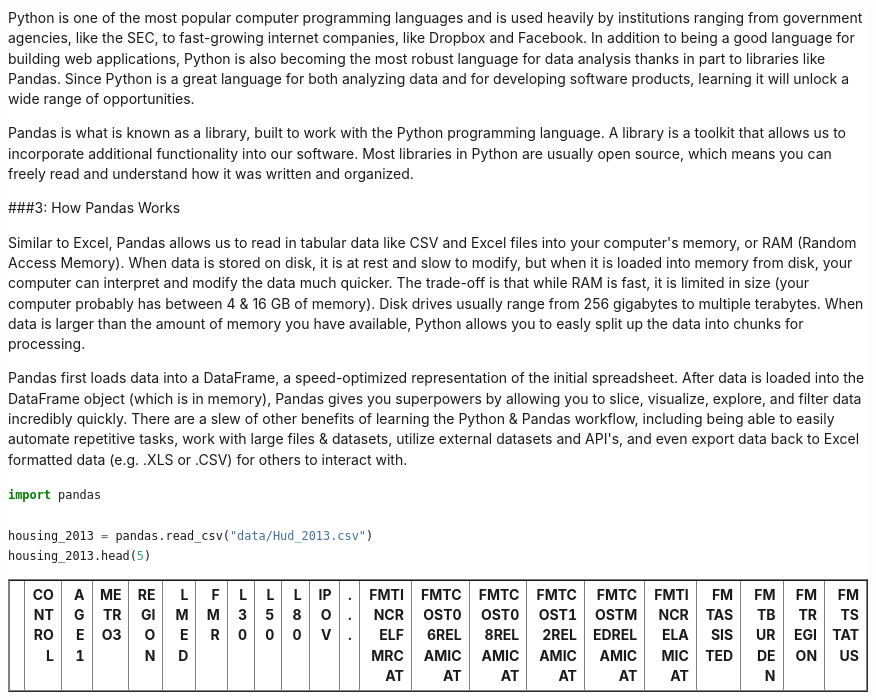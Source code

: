 Python is one of the most popular computer programming languages and is used heavily by institutions ranging from government agencies, like the SEC, to fast-growing internet companies, like Dropbox and Facebook. In addition to being a good language for building web applications, Python is also becoming the most robust language for data analysis thanks in part to libraries like Pandas. Since Python is a great language for both analyzing data and for developing software products, learning it will unlock a wide range of opportunities.

Pandas is what is known as a library, built to work with the Python programming language. A library is a toolkit that allows us to incorporate additional functionality into our software. Most libraries in Python are usually open source, which means you can freely read and understand how it was written and organized.

###3: How Pandas Works

Similar to Excel, Pandas allows us to read in tabular data like CSV and Excel files into your computer's memory, or RAM (Random Access Memory). When data is stored on disk, it is at rest and slow to modify, but when it is loaded into memory from disk, your computer can interpret and modify the data much quicker. The trade-off is that while RAM is fast, it is limited in size (your computer probably has between 4 & 16 GB of memory). Disk drives usually range from 256 gigabytes to multiple terabytes. When data is larger than the amount of memory you have available, Python allows you to easly split up the data into chunks for processing.

Pandas first loads data into a DataFrame, a speed-optimized representation of the initial spreadsheet. After data is loaded into the DataFrame object (which is in memory), Pandas gives you superpowers by allowing you to slice, visualize, explore, and filter data incredibly quickly. There are a slew of other benefits of learning the Python & Pandas workflow, including being able to easily automate repetitive tasks, work with large files & datasets, utilize external datasets and API's, and even export data back to Excel formatted data (e.g. .XLS or .CSV) for others to interact with. 


```python
import pandas

housing_2013 = pandas.read_csv("data/Hud_2013.csv")
housing_2013.head(5)
```




<div>
<table border="1" class="dataframe">
  <thead>
    <tr style="text-align: right;">
      <th></th>
      <th>CONTROL</th>
      <th>AGE1</th>
      <th>METRO3</th>
      <th>REGION</th>
      <th>LMED</th>
      <th>FMR</th>
      <th>L30</th>
      <th>L50</th>
      <th>L80</th>
      <th>IPOV</th>
      <th>...</th>
      <th>FMTINCRELFMRCAT</th>
      <th>FMTCOST06RELAMICAT</th>
      <th>FMTCOST08RELAMICAT</th>
      <th>FMTCOST12RELAMICAT</th>
      <th>FMTCOSTMEDRELAMICAT</th>
      <th>FMTINCRELAMICAT</th>
      <th>FMTASSISTED</th>
      <th>FMTBURDEN</th>
      <th>FMTREGION</th>
      <th>FMTSTATUS</th>
    </tr>
  </thead>